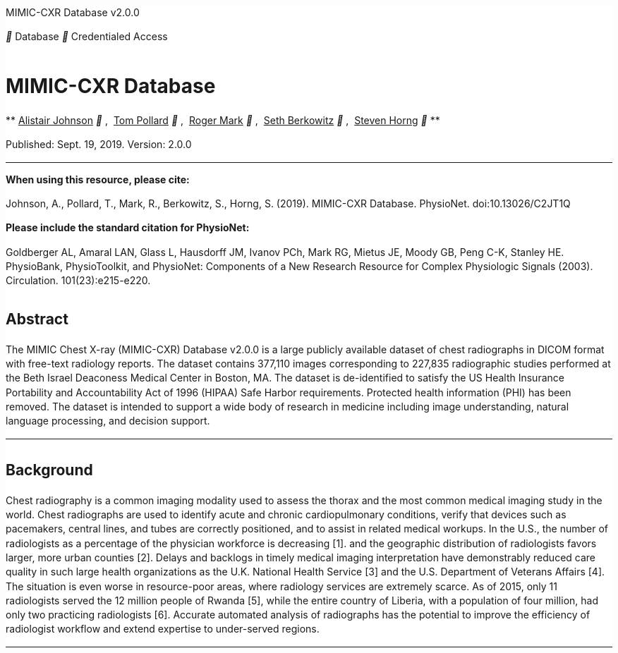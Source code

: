 MIMIC-CXR Database v2.0.0

 ** Database  ** Credentialed Access

# MIMIC-CXR Database

 **  [Alistair Johnson]()  ** ,  [Tom Pollard]()  ** ,  [Roger Mark]()  ** ,  [Seth Berkowitz]()  ** ,  [Steven Horng]()  **  **

Published: Sept. 19, 2019. Version: 2.0.0

* * *

 **When using this resource, please cite:**

Johnson, A., Pollard, T., Mark, R., Berkowitz, S., Horng, S. (2019). MIMIC-CXR Database. PhysioNet. doi:10.13026/C2JT1Q

 **Please include the standard citation for PhysioNet:**

Goldberger AL, Amaral LAN, Glass L, Hausdorff JM, Ivanov PCh, Mark RG, Mietus JE, Moody GB, Peng C-K, Stanley HE. PhysioBank, PhysioToolkit, and PhysioNet: Components of a New Research Resource for Complex Physiologic Signals (2003). Circulation. 101(23):e215-e220.

## Abstract

The MIMIC Chest X-ray (MIMIC-CXR) Database v2.0.0 is a large publicly available dataset of chest radiographs in DICOM format with free-text radiology reports. The dataset contains 377,110 images corresponding to 227,835 radiographic studies performed at the Beth Israel Deaconess Medical Center in Boston, MA. The dataset is de-identified to satisfy the US Health Insurance Portability and Accountability Act of 1996 (HIPAA) Safe Harbor requirements. Protected health information (PHI) has been removed. The dataset is intended to support a wide body of research in medicine including image understanding, natural language processing, and decision support.

* * *

## Background

Chest radiography is a common imaging modality used to assess the thorax and the most common medical imaging study in the world. Chest radiographs are used to identify acute and chronic cardiopulmonary conditions, verify that devices such as pacemakers, central lines, and tubes are correctly positioned, and to assist in related medical workups. In the U.S., the number of radiologists as a percentage of the physician workforce is decreasing [1]. and the geographic distribution of radiologists favors larger, more urban counties [2]. Delays and backlogs in timely medical imaging interpretation have demonstrably reduced care quality in such large health organizations as the U.K. National Health Service [3] and the U.S. Department of Veterans Affairs [4]. The situation is even worse in resource-poor areas, where radiology services are extremely scarce. As of 2015, only 11 radiologists served the 12 million people of Rwanda [5], while the entire country of Liberia, with a population of four million, had only two practicing radiologists [6]. Accurate automated analysis of radiographs has the potential to improve the efficiency of radiologist workflow and extend expertise to under-served regions.

* * *
